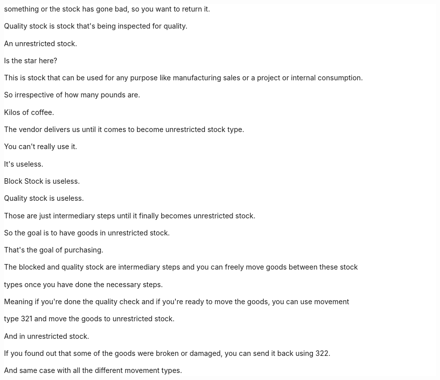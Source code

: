 something or the stock has gone bad, so you want to return it.

Quality stock is stock that's being inspected for quality.

An unrestricted stock.

Is the star here?

This is stock that can be used for any purpose like manufacturing sales or a project or internal consumption.

So irrespective of how many pounds are.

Kilos of coffee.

The vendor delivers us until it comes to become unrestricted stock type.

You can't really use it.

It's useless.

Block Stock is useless.

Quality stock is useless.

Those are just intermediary steps until it finally becomes unrestricted stock.

So the goal is to have goods in unrestricted stock.

That's the goal of purchasing.

The blocked and quality stock are intermediary steps and you can freely move goods between these stock

types once you have done the necessary steps.

Meaning if you're done the quality check and if you're ready to move the goods, you can use movement

type 321 and move the goods to unrestricted stock.

And in unrestricted stock.

If you found out that some of the goods were broken or damaged, you can send it back using 322.

And same case with all the different movement types.


